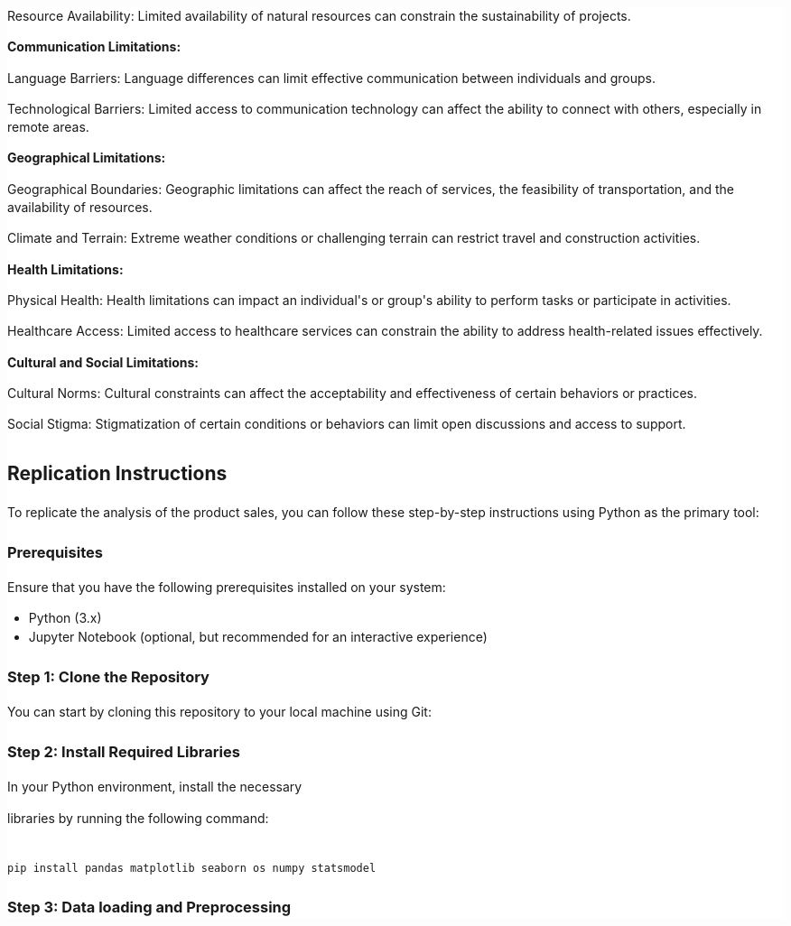 Resource Availability: Limited availability of natural resources can constrain the sustainability of projects.

**Communication Limitations:**

Language Barriers: Language differences can limit effective communication between individuals and groups.

Technological Barriers: Limited access to communication technology can affect the ability to connect with others, especially in remote areas.

**Geographical Limitations:**

Geographical Boundaries: Geographic limitations can affect the reach of services, the feasibility of transportation, and the availability of resources.

Climate and Terrain: Extreme weather conditions or challenging terrain can restrict travel and construction activities.

**Health Limitations:**

Physical Health: Health limitations can impact an individual's or group's ability to perform tasks or participate in activities.

Healthcare Access: Limited access to healthcare services can constrain the ability to address health-related issues effectively.

**Cultural and Social Limitations:**

Cultural Norms: Cultural constraints can affect the acceptability and effectiveness of certain behaviors or practices.

Social Stigma: Stigmatization of certain conditions or behaviors can limit open discussions and access to support.

## Replication Instructions

To replicate the analysis of the product sales, you can follow these step-by-step instructions using Python as the primary tool:

### Prerequisites

Ensure that you have the following prerequisites installed on your system:

- Python (3.x)
- Jupyter Notebook (optional, but recommended for an interactive experience)

### Step 1: Clone the Repository

You can start by cloning this repository to your local machine using Git:



### Step 2: Install Required Libraries
In your Python environment, install the necessary  

libraries by running the following command:

```shell

pip install pandas matplotlib seaborn os numpy statsmodel

```
### Step 3: Data loading and Preprocessing
